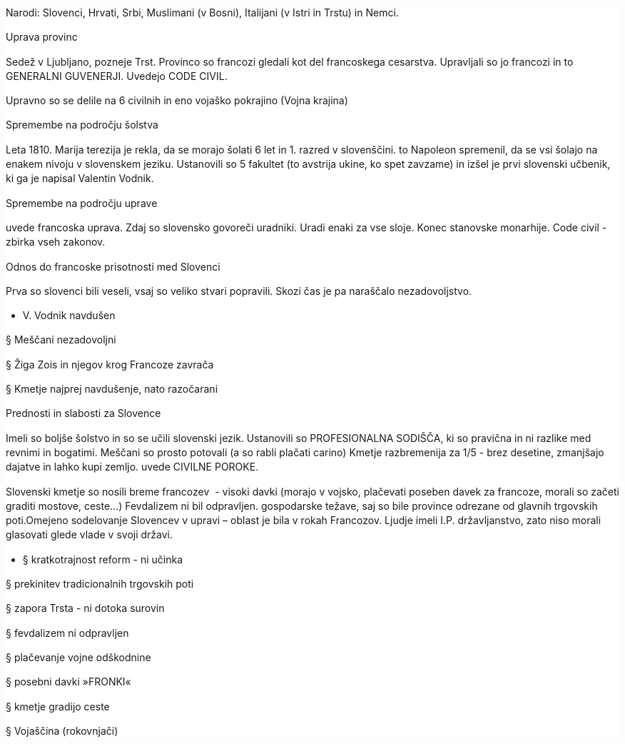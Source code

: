 Narodi: Slovenci, Hrvati, Srbi, Muslimani (v Bosni), Italijani (v Istri in Trstu) in Nemci.

Uprava provinc

Sedež v Ljubljano, pozneje Trst. Provinco so francozi gledali kot del francoskega cesarstva. Upravljali so jo francozi in to GENERALNI GUVENERJI. Uvedejo CODE CIVIL.

Upravno so se delile na 6 civilnih in eno vojaško pokrajino (Vojna krajina)

Spremembe na področju šolstva

Leta 1810. Marija terezija je rekla, da se morajo šolati 6 let in 1. razred v slovenščini. to Napoleon spremenil, da se vsi šolajo na enakem nivoju v slovenskem jeziku. Ustanovili so 5 fakultet (to avstrija ukine, ko spet zavzame) in izšel je prvi slovenski učbenik, ki ga je napisal Valentin Vodnik.

Spremembe na področju uprave

uvede francoska uprava. Zdaj so slovensko govoreči uradniki. Uradi enaki za vse sloje. Konec stanovske monarhije. Code civil - zbirka vseh zakonov.

Odnos do francoske prisotnosti med Slovenci

Prva so slovenci bili veseli, vsaj so veliko stvari popravili. Skozi čas je pa naraščalo nezadovoljstvo.

+ V. Vodnik navdušen

§ Meščani nezadovoljni

§ Žiga Zois in njegov krog Francoze zavrača

§ Kmetje najprej navdušenje, nato razočarani

Prednosti in slabosti za Slovence

Imeli so boljše šolstvo in so se učili slovenski jezik. Ustanovili so PROFESIONALNA SODIŠČA, ki so pravična in ni razlike med revnimi in bogatimi. Meščani so prosto potovali (a so rabli plačati carino) Kmetje razbremenija za 1/5 - brez desetine, zmanjšajo dajatve in lahko kupi zemljo. uvede CIVILNE POROKE.

Slovenski kmetje so nosili breme francozev  - visoki davki (morajo v vojsko, plačevati poseben davek za francoze, morali so začeti graditi mostove, ceste...) Fevdalizem ni bil odpravljen. gospodarske težave, saj so bile province odrezane od glavnih trgovskih poti.Omejeno sodelovanje Slovencev v upravi – oblast je bila v rokah Francozov. Ljudje imeli I.P. državljanstvo, zato niso morali glasovati glede vlade v svoji državi.

+ § kratkotrajnost reform - ni učinka

§ prekinitev tradicionalnih trgovskih poti

§ zapora Trsta - ni dotoka surovin

§ fevdalizem ni odpravljen

§ plačevanje vojne odškodnine

§ posebni davki »FRONKI«

§ kmetje gradijo ceste

§ Vojaščina (rokovnjači)
